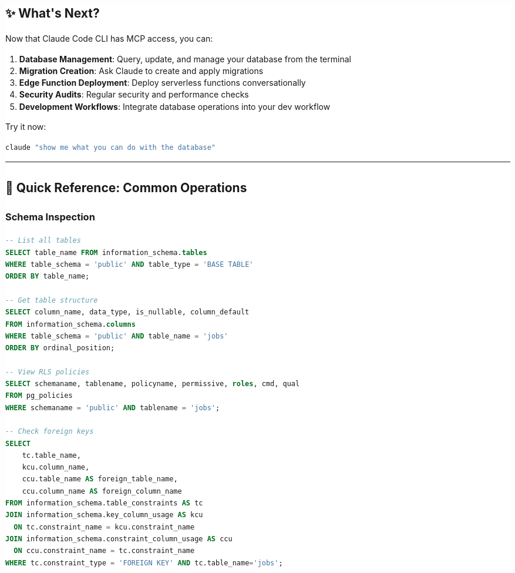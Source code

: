 
## ✨ What's Next?

Now that Claude Code CLI has MCP access, you can:

1. **Database Management**: Query, update, and manage your database from the terminal
2. **Migration Creation**: Ask Claude to create and apply migrations
3. **Edge Function Deployment**: Deploy serverless functions conversationally
4. **Security Audits**: Regular security and performance checks
5. **Development Workflows**: Integrate database operations into your dev workflow

Try it now:
```bash
claude "show me what you can do with the database"
```

---

## 🚀 Quick Reference: Common Operations

### Schema Inspection
```sql
-- List all tables
SELECT table_name FROM information_schema.tables
WHERE table_schema = 'public' AND table_type = 'BASE TABLE'
ORDER BY table_name;

-- Get table structure
SELECT column_name, data_type, is_nullable, column_default
FROM information_schema.columns
WHERE table_schema = 'public' AND table_name = 'jobs'
ORDER BY ordinal_position;

-- View RLS policies
SELECT schemaname, tablename, policyname, permissive, roles, cmd, qual
FROM pg_policies
WHERE schemaname = 'public' AND tablename = 'jobs';

-- Check foreign keys
SELECT
    tc.table_name,
    kcu.column_name,
    ccu.table_name AS foreign_table_name,
    ccu.column_name AS foreign_column_name
FROM information_schema.table_constraints AS tc
JOIN information_schema.key_column_usage AS kcu
  ON tc.constraint_name = kcu.constraint_name
JOIN information_schema.constraint_column_usage AS ccu
  ON ccu.constraint_name = tc.constraint_name
WHERE tc.constraint_type = 'FOREIGN KEY' AND tc.table_name='jobs';
```
